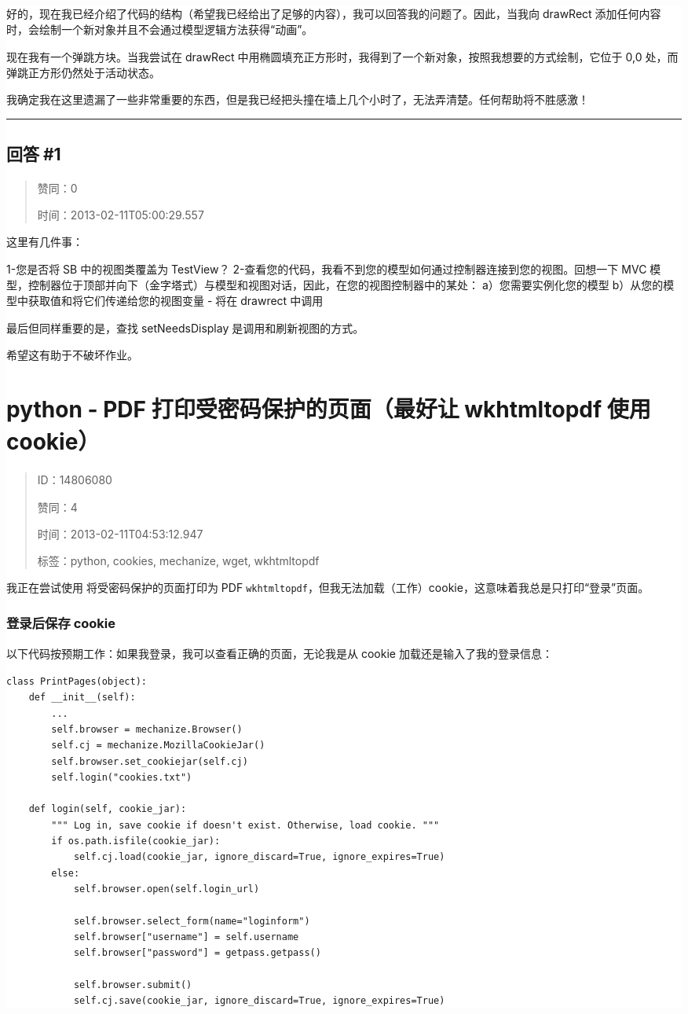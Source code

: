 好的，现在我已经介绍了代码的结构（希望我已经给出了足够的内容），我可以回答我的问题了。因此，当我向 drawRect 添加任何内容时，会绘制一个新对象并且不会通过模型逻辑方法获得“动画”。

现在我有一个弹跳方块。当我尝试在 drawRect 中用椭圆填充正方形时，我得到了一个新对象，按照我想要的方式绘制，它位于 0,0 处，而弹跳正方形仍然处于活动状态。

我确定我在这里遗漏了一些非常重要的东西，但是我已经把头撞在墙上几个小时了，无法弄清楚。任何帮助将不胜感激！

* * *

## 回答 #1

> 赞同：0
> 
> 时间：2013-02-11T05:00:29.557

这里有几件事：

1-您是否将 SB 中的视图类覆盖为 TestView？
2-查看您的代码，我看不到您的模型如何通过控制器连接到您的视图。回想一下 MVC 模型，控制器位于顶部并向下（金字塔式）与模型和视图对话，因此，在您的视图控制器中的某处：
a）您需要实例化您的模型
b）从您的模型中获取值和将它们传递给您的视图变量 - 将在 drawrect 中调用

最后但同样重要的是，查找 setNeedsDisplay 是调用和刷新视图的方式。

希望这有助于不破坏作业。

# python - PDF 打印受密码保护的页面（最好让 wkhtmltopdf 使用 cookie）

> ID：14806080
> 
> 赞同：4
> 
> 时间：2013-02-11T04:53:12.947
> 
> 标签：python, cookies, mechanize, wget, wkhtmltopdf

我正在尝试使用 将受密码保护的页面打印为 PDF `wkhtmltopdf`，但我无法加载（工作）cookie，这意味着我总是只打印“登录”页面。

### 登录后保存 cookie

以下代码按预期工作：如果我登录，我可以查看正确的页面，无论我是从 cookie 加载还是输入了我的登录信息：

```
class PrintPages(object):
    def __init__(self):
        ...
        self.browser = mechanize.Browser()
        self.cj = mechanize.MozillaCookieJar()
        self.browser.set_cookiejar(self.cj)
        self.login("cookies.txt")

    def login(self, cookie_jar):
        """ Log in, save cookie if doesn't exist. Otherwise, load cookie. """
        if os.path.isfile(cookie_jar):
            self.cj.load(cookie_jar, ignore_discard=True, ignore_expires=True)
        else:
            self.browser.open(self.login_url)

            self.browser.select_form(name="loginform")
            self.browser["username"] = self.username
            self.browser["password"] = getpass.getpass()

            self.browser.submit()
            self.cj.save(cookie_jar, ignore_discard=True, ignore_expires=True) 
```
